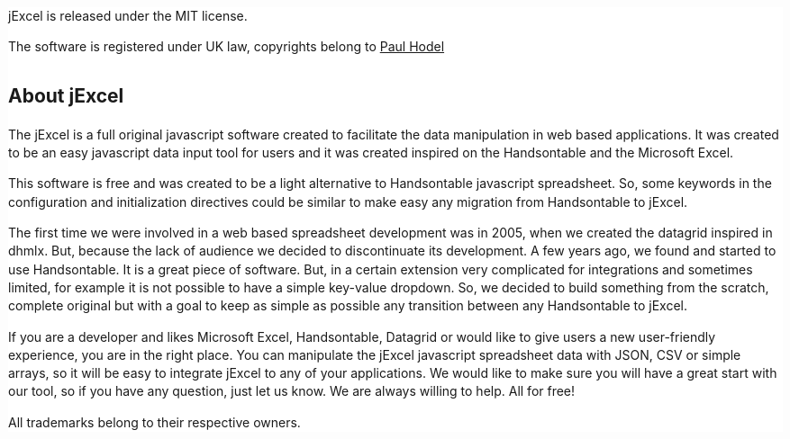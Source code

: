jExcel is released under the MIT license.

The software is registered under UK law, copyrights belong to [Paul Hodel](mailto:paul.hodel@gmail.com)

  
  

About jExcel
------------

The jExcel is a full original javascript software created to facilitate the data manipulation in web based applications. It was created to be an easy javascript data input tool for users and it was created inspired on the Handsontable and the Microsoft Excel.  
  
This software is free and was created to be a light alternative to Handsontable javascript spreadsheet. So, some keywords in the configuration and initialization directives could be similar to make easy any migration from Handsontable to jExcel.  
  
The first time we were involved in a web based spreadsheet development was in 2005, when we created the datagrid inspired in dhmlx. But, because the lack of audience we decided to discontinuate its development. A few years ago, we found and started to use Handsontable. It is a great piece of software. But, in a certain extension very complicated for integrations and sometimes limited, for example it is not possible to have a simple key-value dropdown. So, we decided to build something from the scratch, complete original but with a goal to keep as simple as possible any transition between any Handsontable to jExcel.  
  
If you are a developer and likes Microsoft Excel, Handsontable, Datagrid or would like to give users a new user-friendly experience, you are in the right place. You can manipulate the jExcel javascript spreadsheet data with JSON, CSV or simple arrays, so it will be easy to integrate jExcel to any of your applications. We would like to make sure you will have a great start with our tool, so if you have any question, just let us know. We are always willing to help. All for free!  
  
All trademarks belong to their respective owners.